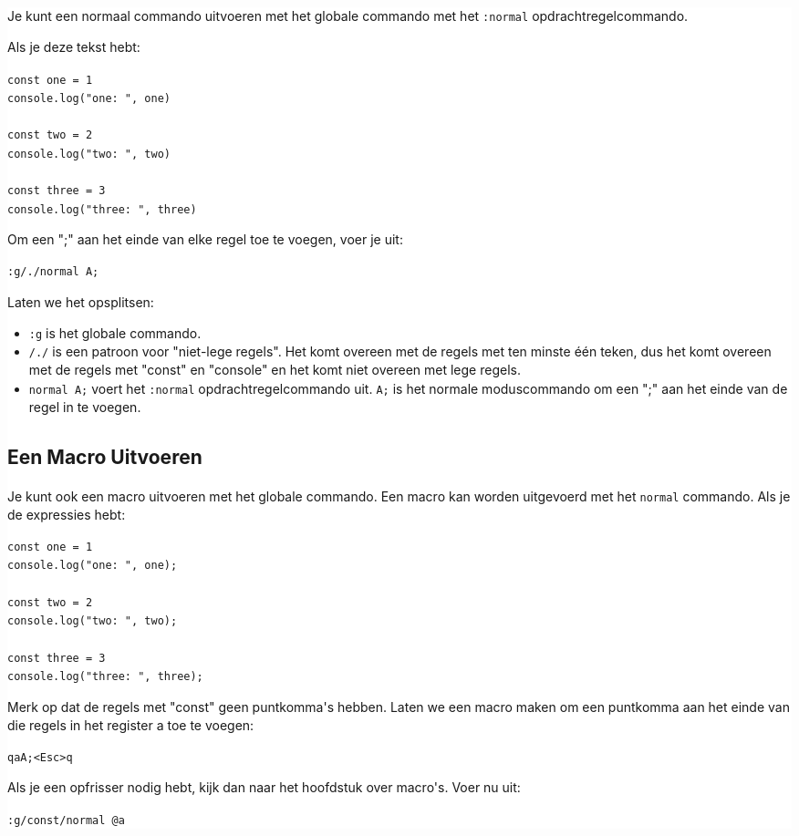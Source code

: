 Je kunt een normaal commando uitvoeren met het globale commando met het `:normal` opdrachtregelcommando.

Als je deze tekst hebt:
```shell
const one = 1
console.log("one: ", one)

const two = 2
console.log("two: ", two)

const three = 3
console.log("three: ", three)
```

Om een ";" aan het einde van elke regel toe te voegen, voer je uit:

```shell
:g/./normal A;
```

Laten we het opsplitsen:
- `:g` is het globale commando.
- `/./` is een patroon voor "niet-lege regels". Het komt overeen met de regels met ten minste één teken, dus het komt overeen met de regels met "const" en "console" en het komt niet overeen met lege regels.
- `normal A;` voert het `:normal` opdrachtregelcommando uit. `A;` is het normale moduscommando om een ";" aan het einde van de regel in te voegen.

## Een Macro Uitvoeren

Je kunt ook een macro uitvoeren met het globale commando. Een macro kan worden uitgevoerd met het `normal` commando. Als je de expressies hebt:

```shell
const one = 1
console.log("one: ", one);

const two = 2
console.log("two: ", two);

const three = 3
console.log("three: ", three);
```

Merk op dat de regels met "const" geen puntkomma's hebben. Laten we een macro maken om een puntkomma aan het einde van die regels in het register a toe te voegen:

```shell
qaA;<Esc>q
```

Als je een opfrisser nodig hebt, kijk dan naar het hoofdstuk over macro's. Voer nu uit:

```shell
:g/const/normal @a
```
